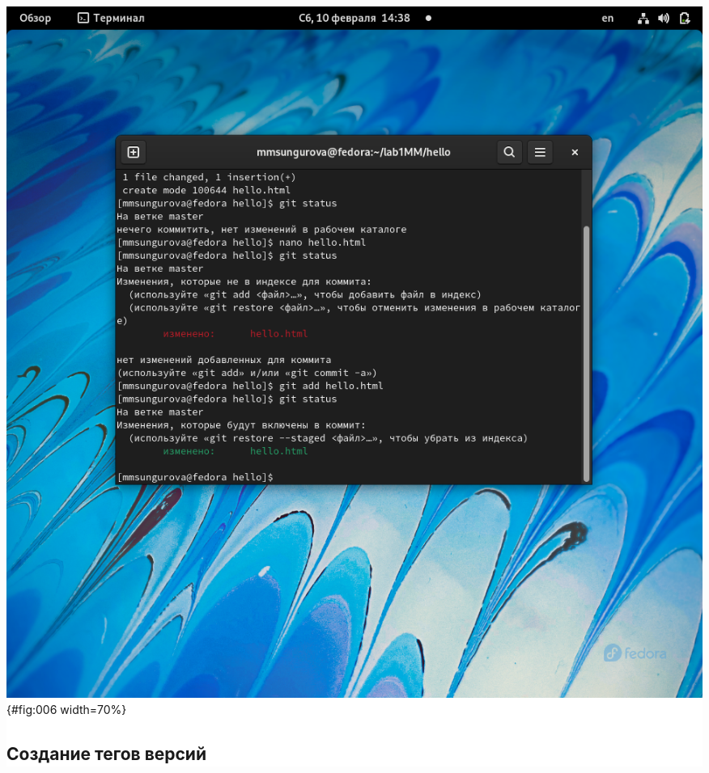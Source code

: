 ![Просмотр разных версий репозитория](image/img10.png){#fig:006 width=70%}

## Создание тегов версий

